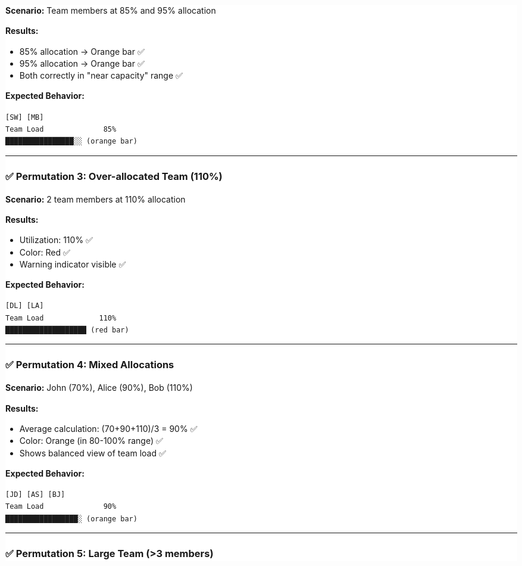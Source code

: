 **Scenario:** Team members at 85% and 95% allocation

**Results:**

- 85% allocation → Orange bar ✅
- 95% allocation → Orange bar ✅
- Both correctly in "near capacity" range ✅

**Expected Behavior:**

```
[SW] [MB]
Team Load              85%
████████████████░░ (orange bar)
```

---

### ✅ Permutation 3: Over-allocated Team (110%)

**Scenario:** 2 team members at 110% allocation

**Results:**

- Utilization: 110% ✅
- Color: Red ✅
- Warning indicator visible ✅

**Expected Behavior:**

```
[DL] [LA]
Team Load             110%
███████████████████ (red bar)
```

---

### ✅ Permutation 4: Mixed Allocations

**Scenario:** John (70%), Alice (90%), Bob (110%)

**Results:**

- Average calculation: (70+90+110)/3 = 90% ✅
- Color: Orange (in 80-100% range) ✅
- Shows balanced view of team load ✅

**Expected Behavior:**

```
[JD] [AS] [BJ]
Team Load              90%
█████████████████░ (orange bar)
```

---

### ✅ Permutation 5: Large Team (>3 members)
